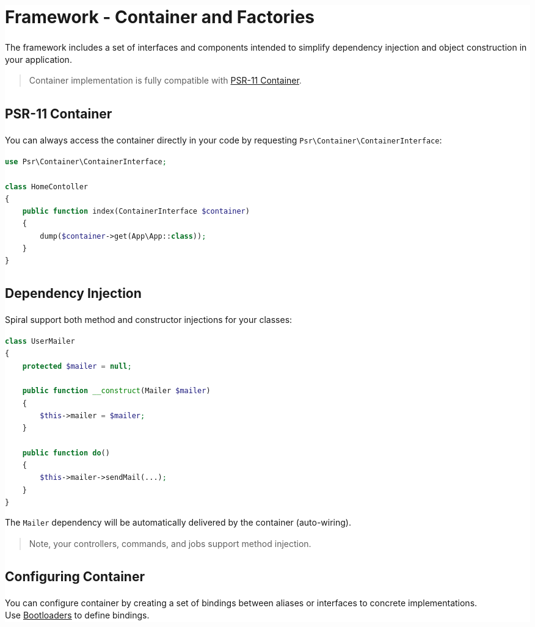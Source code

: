 # Framework - Container and Factories
The framework includes a set of interfaces and components intended to simplify dependency injection and object construction
in your application.

> Container implementation is fully compatible with [PSR-11 Container](https://github.com/php-fig/container).

## PSR-11 Container
You can always access the container directly in your code by requesting `Psr\Container\ContainerInterface`:

```php
use Psr\Container\ContainerInterface;

class HomeContoller
{
    public function index(ContainerInterface $container)
    {
        dump($container->get(App\App::class));
    }
}
```

## Dependency Injection
Spiral support both method and constructor injections for your classes:

```php
class UserMailer
{
    protected $mailer = null;

    public function __construct(Mailer $mailer)
    {
        $this->mailer = $mailer;
    }
    
    public function do()
    {
        $this->mailer->sendMail(...);
    }
}
```

The `Mailer` dependency will be automatically delivered by the container (auto-wiring).
 
> Note, your controllers, commands, and jobs support method injection.

## Configuring Container
You can configure container by creating a set of bindings between aliases or interfaces to concrete implementations.   
Use [Bootloaders](/framework/bootloaders.md) to define bindings.
